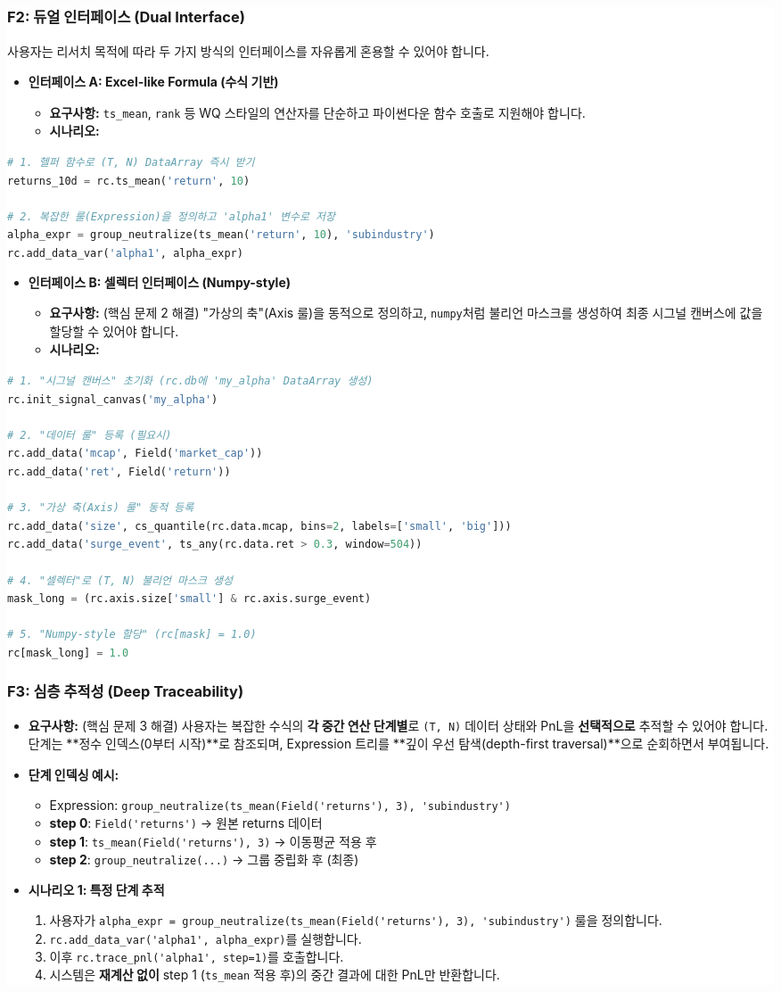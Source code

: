### F2: 듀얼 인터페이스 (Dual Interface)

사용자는 리서치 목적에 따라 두 가지 방식의 인터페이스를 자유롭게 혼용할 수 있어야 합니다.

* **인터페이스 A: Excel-like Formula (수식 기반)**

  * **요구사항:** `ts_mean`, `rank` 등 WQ 스타일의 연산자를 단순하고 파이썬다운 함수 호출로 지원해야 합니다.
  * **시나리오:**

```python
# 1. 헬퍼 함수로 (T, N) DataArray 즉시 받기
returns_10d = rc.ts_mean('return', 10) 

# 2. 복잡한 룰(Expression)을 정의하고 'alpha1' 변수로 저장
alpha_expr = group_neutralize(ts_mean('return', 10), 'subindustry')
rc.add_data_var('alpha1', alpha_expr) 
```

* **인터페이스 B: 셀렉터 인터페이스 (Numpy-style)**

  * **요구사항:** (핵심 문제 2 해결) "가상의 축"(Axis 룰)을 동적으로 정의하고, `numpy`처럼 불리언 마스크를 생성하여 최종 시그널 캔버스에 값을 할당할 수 있어야 합니다.
  * **시나리오:**

```python
# 1. "시그널 캔버스" 초기화 (rc.db에 'my_alpha' DataArray 생성)
rc.init_signal_canvas('my_alpha') 

# 2. "데이터 룰" 등록 (필요시)
rc.add_data('mcap', Field('market_cap'))
rc.add_data('ret', Field('return'))

# 3. "가상 축(Axis) 룰" 동적 등록
rc.add_data('size', cs_quantile(rc.data.mcap, bins=2, labels=['small', 'big']))
rc.add_data('surge_event', ts_any(rc.data.ret > 0.3, window=504))

# 4. "셀렉터"로 (T, N) 불리언 마스크 생성 
mask_long = (rc.axis.size['small'] & rc.axis.surge_event)

# 5. "Numpy-style 할당" (rc[mask] = 1.0)
rc[mask_long] = 1.0  
```

### F3: 심층 추적성 (Deep Traceability)

* **요구사항:** (핵심 문제 3 해결) 사용자는 복잡한 수식의 **각 중간 연산 단계별**로 `(T, N)` 데이터 상태와 PnL을 **선택적으로** 추적할 수 있어야 합니다. 단계는 **정수 인덱스(0부터 시작)**로 참조되며, Expression 트리를 **깊이 우선 탐색(depth-first traversal)**으로 순회하면서 부여됩니다.

* **단계 인덱싱 예시:**
  * Expression: `group_neutralize(ts_mean(Field('returns'), 3), 'subindustry')`
  * **step 0**: `Field('returns')` → 원본 returns 데이터
  * **step 1**: `ts_mean(Field('returns'), 3)` → 이동평균 적용 후
  * **step 2**: `group_neutralize(...)` → 그룹 중립화 후 (최종)

* **시나리오 1: 특정 단계 추적**
    1. 사용자가 `alpha_expr = group_neutralize(ts_mean(Field('returns'), 3), 'subindustry')` 룰을 정의합니다.
    2. `rc.add_data_var('alpha1', alpha_expr)`를 실행합니다.
    3. 이후 `rc.trace_pnl('alpha1', step=1)`를 호출합니다.
    4. 시스템은 **재계산 없이** step 1 (`ts_mean` 적용 후)의 중간 결과에 대한 PnL만 반환합니다.
